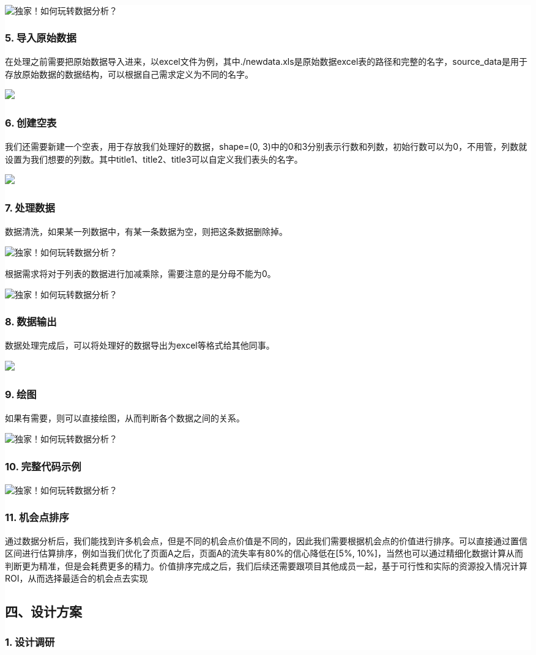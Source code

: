 ![独家！如何玩转数据分析？](https://image.yunyingpai.com/wp/2022/01/KlqhsJFHIabFDFVZXLWj.png)

### 5\. 导入原始数据

在处理之前需要把原始数据导入进来，以excel文件为例，其中./newdata.xls是原始数据excel表的路径和完整的名字，source\_data是用于存放原始数据的数据结构，可以根据自己需求定义为不同的名字。

![](https://image.yunyingpai.com/wp/2022/01/uJn7c1w0VflBHhB8n03b.png)

### 6\. 创建空表

我们还需要新建一个空表，用于存放我们处理好的数据，shape=(0, 3)中的0和3分别表示行数和列数，初始行数可以为0，不用管，列数就设置为我们想要的列数。其中title1、title2、title3可以自定义我们表头的名字。

![](https://image.yunyingpai.com/wp/2022/01/r6DTHU3B3L99KGFCI4tY.png)

### 7\. 处理数据

数据清洗，如果某一列数据中，有某一条数据为空，则把这条数据删除掉。

![独家！如何玩转数据分析？](https://image.yunyingpai.com/wp/2022/01/mNljqNIMsRjAV24uO4AW.png)

根据需求将对于列表的数据进行加减乘除，需要注意的是分母不能为0。

![独家！如何玩转数据分析？](https://image.yunyingpai.com/wp/2022/01/QaZ23VVYB2fanqN8CpFd.png)

### 8\. 数据输出

数据处理完成后，可以将处理好的数据导出为excel等格式给其他同事。

![](https://image.yunyingpai.com/wp/2022/01/RgQGzhgxTGVKpnfZEzQs.png)

### 9\. 绘图

如果有需要，则可以直接绘图，从而判断各个数据之间的关系。

![独家！如何玩转数据分析？](https://image.yunyingpai.com/wp/2022/01/ybn2lsYuHp74h3jcfCBb.png)

### 10\. 完整代码示例

![独家！如何玩转数据分析？](https://image.yunyingpai.com/wp/2022/01/5jioMNTEJcYpkxGUaGIb.png)

### 11\. 机会点排序

通过数据分析后，我们能找到许多机会点，但是不同的机会点价值是不同的，因此我们需要根据机会点的价值进行排序。可以直接通过置信区间进行估算排序，例如当我们优化了页面A之后，页面A的流失率有80%的信心降低在\[5%, 10%\]，当然也可以通过精细化数据计算从而判断更为精准，但是会耗费更多的精力。价值排序完成之后，我们后续还需要跟项目其他成员一起，基于可行性和实际的资源投入情况计算ROI，从而选择最适合的机会点去实现

## 四、设计方案

### 1\. 设计调研
